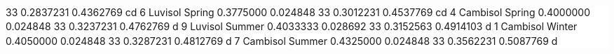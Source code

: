    <td style="text-align:right;"> 33 </td>
   <td style="text-align:right;"> 0.2837231 </td>
   <td style="text-align:right;"> 0.4362769 </td>
   <td style="text-align:left;"> cd </td>
  </tr>
  <tr>
   <td style="text-align:left;"> 6 </td>
   <td style="text-align:left;"> Luvisol </td>
   <td style="text-align:left;"> Spring </td>
   <td style="text-align:right;"> 0.3775000 </td>
   <td style="text-align:right;"> 0.024848 </td>
   <td style="text-align:right;"> 33 </td>
   <td style="text-align:right;"> 0.3012231 </td>
   <td style="text-align:right;"> 0.4537769 </td>
   <td style="text-align:left;"> cd </td>
  </tr>
  <tr>
   <td style="text-align:left;"> 4 </td>
   <td style="text-align:left;"> Cambisol </td>
   <td style="text-align:left;"> Spring </td>
   <td style="text-align:right;"> 0.4000000 </td>
   <td style="text-align:right;"> 0.024848 </td>
   <td style="text-align:right;"> 33 </td>
   <td style="text-align:right;"> 0.3237231 </td>
   <td style="text-align:right;"> 0.4762769 </td>
   <td style="text-align:left;"> d </td>
  </tr>
  <tr>
   <td style="text-align:left;"> 9 </td>
   <td style="text-align:left;"> Luvisol </td>
   <td style="text-align:left;"> Summer </td>
   <td style="text-align:right;"> 0.4033333 </td>
   <td style="text-align:right;"> 0.028692 </td>
   <td style="text-align:right;"> 33 </td>
   <td style="text-align:right;"> 0.3152563 </td>
   <td style="text-align:right;"> 0.4914103 </td>
   <td style="text-align:left;"> d </td>
  </tr>
  <tr>
   <td style="text-align:left;"> 1 </td>
   <td style="text-align:left;"> Cambisol </td>
   <td style="text-align:left;"> Winter </td>
   <td style="text-align:right;"> 0.4050000 </td>
   <td style="text-align:right;"> 0.024848 </td>
   <td style="text-align:right;"> 33 </td>
   <td style="text-align:right;"> 0.3287231 </td>
   <td style="text-align:right;"> 0.4812769 </td>
   <td style="text-align:left;"> d </td>
  </tr>
  <tr>
   <td style="text-align:left;"> 7 </td>
   <td style="text-align:left;"> Cambisol </td>
   <td style="text-align:left;"> Summer </td>
   <td style="text-align:right;"> 0.4325000 </td>
   <td style="text-align:right;"> 0.024848 </td>
   <td style="text-align:right;"> 33 </td>
   <td style="text-align:right;"> 0.3562231 </td>
   <td style="text-align:right;"> 0.5087769 </td>
   <td style="text-align:left;"> d </td>
  </tr>
</tbody>
</table>
